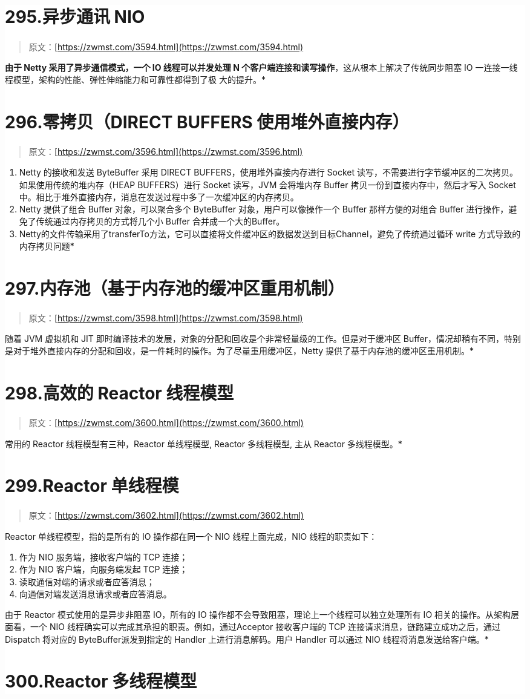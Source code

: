 
# 295.异步通讯 NIO

> 原文：[https://zwmst.com/3594.html](https://zwmst.com/3594.html)

**由于 Netty 采用了异步通信模式，一个 IO 线程可以并发处理 N 个客户端连接和读写操作**，这从根本上解决了传统同步阻塞 IO 一连接一线程模型，架构的性能、弹性伸缩能力和可靠性都得到了极
大的提升。*


# 296.零拷贝（DIRECT BUFFERS 使用堆外直接内存）

> 原文：[https://zwmst.com/3596.html](https://zwmst.com/3596.html)

1.  Netty 的接收和发送 ByteBuffer 采用 DIRECT BUFFERS，使用堆外直接内存进行 Socket 读写，不需要进行字节缓冲区的二次拷贝。如果使用传统的堆内存（HEAP BUFFERS）进行 Socket 读写，JVM 会将堆内存 Buffer 拷贝一份到直接内存中，然后才写入 Socket 中。相比于堆外直接内存，消息在发送过程中多了一次缓冲区的内存拷贝。
2.  Netty 提供了组合 Buffer 对象，可以聚合多个 ByteBuffer 对象，用户可以像操作一个 Buffer 那样方便的对组合 Buffer 进行操作，避免了传统通过内存拷贝的方式将几个小 Buffer 合并成一个大的Buffer。
3.  Netty的文件传输采用了transferTo方法，它可以直接将文件缓冲区的数据发送到目标Channel，避免了传统通过循环 write 方式导致的内存拷贝问题*


# 297.内存池（基于内存池的缓冲区重用机制）

> 原文：[https://zwmst.com/3598.html](https://zwmst.com/3598.html)

随着 JVM 虚拟机和 JIT 即时编译技术的发展，对象的分配和回收是个非常轻量级的工作。但是对于缓冲区 Buffer，情况却稍有不同，特别是对于堆外直接内存的分配和回收，是一件耗时的操作。为了尽量重用缓冲区，Netty 提供了基于内存池的缓冲区重用机制。*


# 298.高效的 Reactor 线程模型

> 原文：[https://zwmst.com/3600.html](https://zwmst.com/3600.html)

常用的 Reactor 线程模型有三种，Reactor 单线程模型, Reactor 多线程模型, 主从 Reactor 多线程模型。*


# 299.Reactor 单线程模

> 原文：[https://zwmst.com/3602.html](https://zwmst.com/3602.html)

Reactor 单线程模型，指的是所有的 IO 操作都在同一个 NIO 线程上面完成，NIO 线程的职责如下：

1.  作为 NIO 服务端，接收客户端的 TCP 连接；
2.  作为 NIO 客户端，向服务端发起 TCP 连接；
3.  读取通信对端的请求或者应答消息；
4.  向通信对端发送消息请求或者应答消息。

由于 Reactor 模式使用的是异步非阻塞 IO，所有的 IO 操作都不会导致阻塞，理论上一个线程可以独立处理所有 IO 相关的操作。从架构层面看，一个 NIO 线程确实可以完成其承担的职责。例如，通过Acceptor 接收客户端的 TCP 连接请求消息，链路建立成功之后，通过 Dispatch 将对应的 ByteBuffer派发到指定的 Handler 上进行消息解码。用户 Handler 可以通过 NIO 线程将消息发送给客户端。*


# 300.Reactor 多线程模型
